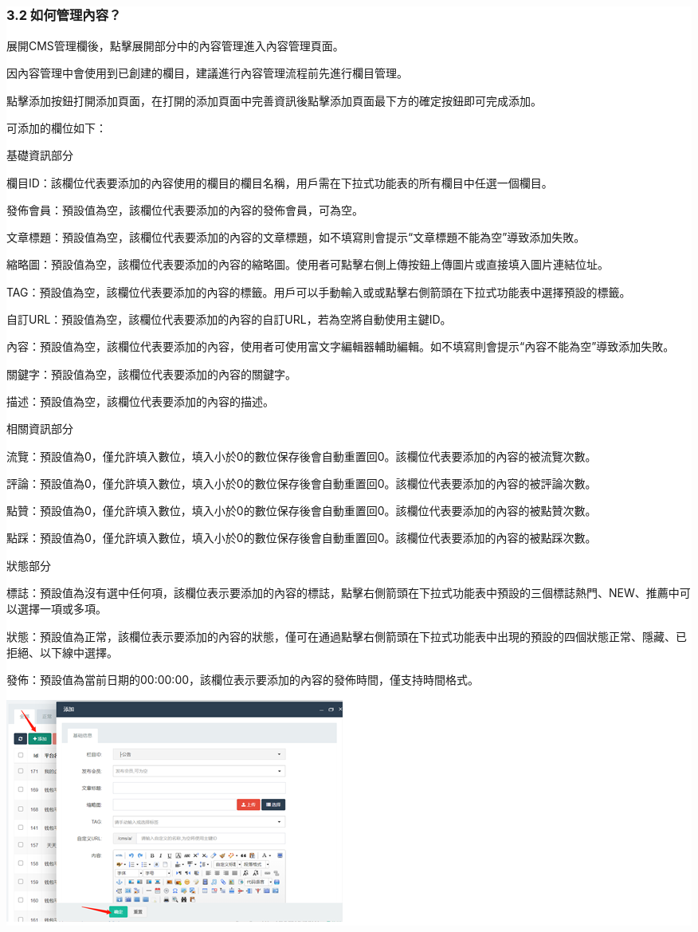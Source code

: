 ### 3.2 如何管理內容？

展開CMS管理欄後，點擊展開部分中的內容管理進入內容管理頁面。

因內容管理中會使用到已創建的欄目，建議進行內容管理流程前先進行欄目管理。

點擊添加按鈕打開添加頁面，在打開的添加頁面中完善資訊後點擊添加頁面最下方的確定按鈕即可完成添加。

可添加的欄位如下：

基礎資訊部分

欄目ID：該欄位代表要添加的內容使用的欄目的欄目名稱，用戶需在下拉式功能表的所有欄目中任選一個欄目。

發佈會員：預設值為空，該欄位代表要添加的內容的發佈會員，可為空。

文章標題：預設值為空，該欄位代表要添加的內容的文章標題，如不填寫則會提示“文章標題不能為空”導致添加失敗。

縮略圖：預設值為空，該欄位代表要添加的內容的縮略圖。使用者可點擊右側上傳按鈕上傳圖片或直接填入圖片連結位址。

TAG：預設值為空，該欄位代表要添加的內容的標籤。用戶可以手動輸入或或點擊右側箭頭在下拉式功能表中選擇預設的標籤。

自訂URL：預設值為空，該欄位代表要添加的內容的自訂URL，若為空將自動使用主鍵ID。

內容：預設值為空，該欄位代表要添加的內容，使用者可使用富文字編輯器輔助編輯。如不填寫則會提示“內容不能為空”導致添加失敗。

關鍵字：預設值為空，該欄位代表要添加的內容的關鍵字。

描述：預設值為空，該欄位代表要添加的內容的描述。

相關資訊部分

流覽：預設值為0，僅允許填入數位，填入小於0的數位保存後會自動重置回0。該欄位代表要添加的內容的被流覽次數。

評論：預設值為0，僅允許填入數位，填入小於0的數位保存後會自動重置回0。該欄位代表要添加的內容的被評論次數。

點贊：預設值為0，僅允許填入數位，填入小於0的數位保存後會自動重置回0。該欄位代表要添加的內容的被點贊次數。

點踩：預設值為0，僅允許填入數位，填入小於0的數位保存後會自動重置回0。該欄位代表要添加的內容的被點踩次數。

狀態部分

標誌：預設值為沒有選中任何項，該欄位表示要添加的內容的標誌，點擊右側箭頭在下拉式功能表中預設的三個標誌熱門、NEW、推薦中可以選擇一項或多項。

狀態：預設值為正常，該欄位表示要添加的內容的狀態，僅可在通過點擊右側箭頭在下拉式功能表中出現的預設的四個狀態正常、隱藏、已拒絕、以下線中選擇。

發佈：預設值為當前日期的00:00:00，該欄位表示要添加的內容的發佈時間，僅支持時間格式。

![preview](img/ttfgame_doc_img_083.png)
